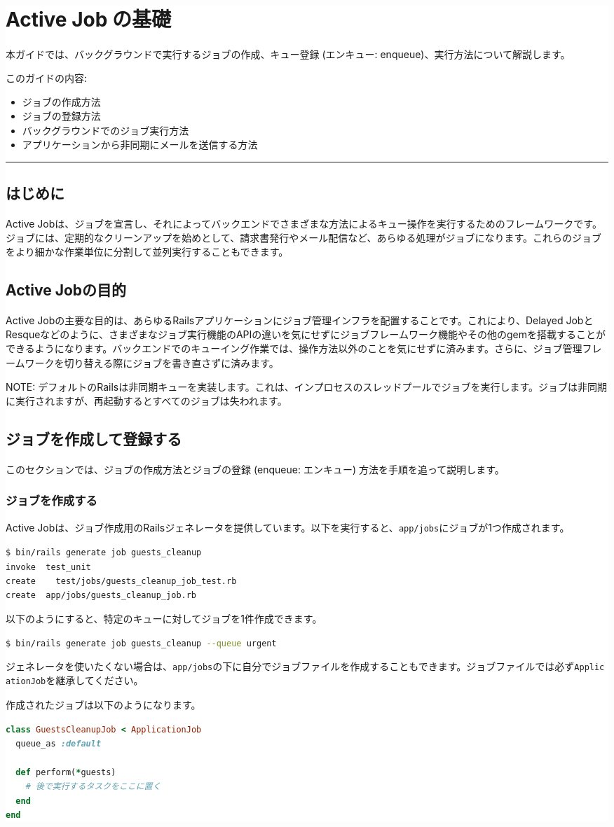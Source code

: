 Active Job の基礎
=================

本ガイドでは、バックグラウンドで実行するジョブの作成、キュー登録 (エンキュー: enqueue)、実行方法について解説します。

このガイドの内容:

* ジョブの作成方法
* ジョブの登録方法
* バックグラウンドでのジョブ実行方法
* アプリケーションから非同期にメールを送信する方法

--------------------------------------------------------------------------------


はじめに
------------

Active Jobは、ジョブを宣言し、それによってバックエンドでさまざまな方法によるキュー操作を実行するためのフレームワークです。ジョブには、定期的なクリーンアップを始めとして、請求書発行やメール配信など、あらゆる処理がジョブになります。これらのジョブをより細かな作業単位に分割して並列実行することもできます。

Active Jobの目的
-----------------------------

Active Jobの主要な目的は、あらゆるRailsアプリケーションにジョブ管理インフラを配置することです。これにより、Delayed JobとResqueなどのように、さまざまなジョブ実行機能のAPIの違いを気にせずにジョブフレームワーク機能やその他のgemを搭載することができるようになります。バックエンドでのキューイング作業では、操作方法以外のことを気にせずに済みます。さらに、ジョブ管理フレームワークを切り替える際にジョブを書き直さずに済みます。

NOTE: デフォルトのRailsは非同期キューを実装します。これは、インプロセスのスレッドプールでジョブを実行します。ジョブは非同期に実行されますが、再起動するとすべてのジョブは失われます。

ジョブを作成して登録する
--------------

このセクションでは、ジョブの作成方法とジョブの登録 (enqueue: エンキュー) 方法を手順を追って説明します。

### ジョブを作成する

Active Jobは、ジョブ作成用のRailsジェネレータを提供しています。以下を実行すると、`app/jobs`にジョブが1つ作成されます。

```bash
$ bin/rails generate job guests_cleanup
invoke  test_unit
create    test/jobs/guests_cleanup_job_test.rb
create  app/jobs/guests_cleanup_job.rb
```

以下のようにすると、特定のキューに対してジョブを1件作成できます。

```bash
$ bin/rails generate job guests_cleanup --queue urgent
```

ジェネレータを使いたくない場合は、`app/jobs`の下に自分でジョブファイルを作成することもできます。ジョブファイルでは必ず`ApplicationJob`を継承してください。

作成されたジョブは以下のようになります。

```ruby
class GuestsCleanupJob < ApplicationJob
  queue_as :default

  def perform(*guests)
    # 後で実行するタスクをここに置く
  end
end
```
